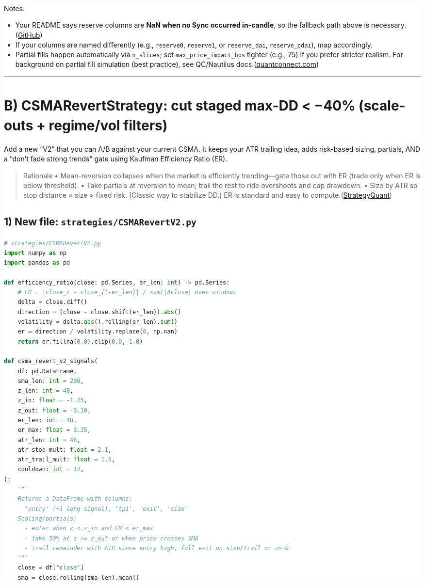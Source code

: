 Notes:

* Your README says reserve columns are **NaN when no Sync occurred in-candle**, so the fallback path above is necessary.([GitHub][1])
* If your columns are named differently (e.g., `reserve0`, `reserve1`, or `reserve_dai`, `reserve_pdai`), map accordingly.
* Partial fills happen automatically via `n_slices`; set `max_price_impact_bps` tighter (e.g., 75) if you prefer stricter realism. For background on partial fill simulation (best practice), see QC/Nautilus docs.([quantconnect.com][3])

---

# B) CSMARevertStrategy: cut staged max-DD < −40% (scale-outs + regime/vol filters)

Add a new “V2” that you can A/B against your current CSMA. It keeps your ATR trailing idea, adds risk-based sizing, partials, AND a “don’t fade strong trends” gate using Kaufman Efficiency Ratio (ER).

> Rationale
> • Mean-reversion collapses when the market is efficiently trending—gate those out with ER (trade only when ER is below threshold).
> • Take partials at reversion to mean; trail the rest to ride overshoots and cap drawdown.
> • Size by ATR so stop distance × size ≈ fixed risk. (Classic way to stabilize DD.) ER is standard and easy to compute.([StrategyQuant][4])

## 1) New file: `strategies/CSMARevertV2.py`

```python
# strategies/CSMARevertV2.py
import numpy as np
import pandas as pd

def efficiency_ratio(close: pd.Series, er_len: int) -> pd.Series:
    # ER = |close_t - close_{t-er_len}| / sum(|Δclose| over window)
    delta = close.diff()
    direction = (close - close.shift(er_len)).abs()
    volatility = delta.abs().rolling(er_len).sum()
    er = direction / volatility.replace(0, np.nan)
    return er.fillna(0.0).clip(0.0, 1.0)

def csma_revert_v2_signals(
    df: pd.DataFrame,
    sma_len: int = 200,
    z_len: int = 48,
    z_in: float = -1.25,
    z_out: float = -0.10,
    er_len: int = 48,
    er_max: float = 0.35,
    atr_len: int = 48,
    atr_stop_mult: float = 2.1,
    atr_trail_mult: float = 1.5,
    cooldown: int = 12,
):
    """
    Returns a DataFrame with columns:
      'entry' (+1 long signal), 'tp1', 'exit', 'size'
    Scaling/partials:
      - enter when z < z_in and ER < er_max
      - take 50% at z >= z_out or when price crosses SMA
      - trail remainder with ATR since entry high; full exit on stop/trail or z>=0
    """
    close = df["close"]
    sma = close.rolling(sma_len).mean()
```

[1]: https://github.com/vuyelwadr/pulsechainTraderUniversal "GitHub - vuyelwadr/pulsechainTraderUniversal"
[2]: https://docs.uniswap.org/contracts/v2/concepts/advanced-topics/pricing?utm_source=chatgpt.com "Pricing | Uniswap"
[3]: https://www.quantconnect.com/docs/v2/writing-algorithms/reality-modeling/trade-fills/key-concepts?utm_source=chatgpt.com "Trade Fills"
[4]: https://strategyquant.com/codebase/kaufmans-efficiency-ratio-ker/?utm_source=chatgpt.com "Kaufman's Efficiency Ratio (KER)"
[5]: https://github.com/kernc/backtesting.py/issues/1180?utm_source=chatgpt.com "How to take partials using close() or sell() methods #1180"
[6]: https://www.pyquantnews.com/free-python-resources/the-future-of-backtesting-a-deep-dive-into-walk-forward-analysis?utm_source=chatgpt.com "The Future of Backtesting: A Deep Dive into Walk Forward ..."
[7]: https://www.machinelearningmastery.com/backtest-machine-learning-models-time-series-forecasting/?utm_source=chatgpt.com "How To Backtest Machine Learning Models for Time Series ..."
[8]: https://stats.stackexchange.com/questions/443159/what-is-combinatorial-purged-cross-validation-for-time-series-data?utm_source=chatgpt.com "What is Combinatorial Purged Cross-Validation for time series ..."